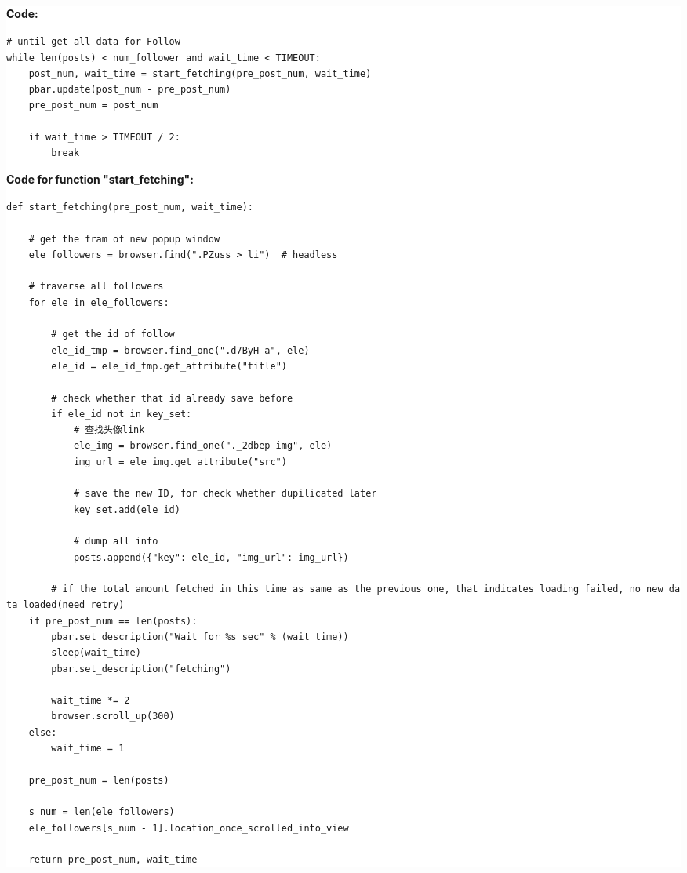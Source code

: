**Code:**

```
# until get all data for Follow
while len(posts) < num_follower and wait_time < TIMEOUT:
    post_num, wait_time = start_fetching(pre_post_num, wait_time)
    pbar.update(post_num - pre_post_num)
    pre_post_num = post_num

    if wait_time > TIMEOUT / 2:
        break
```

**Code for function "start_fetching":**

```
def start_fetching(pre_post_num, wait_time):

    # get the fram of new popup window
    ele_followers = browser.find(".PZuss > li")  # headless

    # traverse all followers
    for ele in ele_followers:

        # get the id of follow
        ele_id_tmp = browser.find_one(".d7ByH a", ele)
        ele_id = ele_id_tmp.get_attribute("title")

        # check whether that id already save before
        if ele_id not in key_set:
            # 查找头像link
            ele_img = browser.find_one("._2dbep img", ele)
            img_url = ele_img.get_attribute("src")

            # save the new ID, for check whether dupilicated later
            key_set.add(ele_id)

            # dump all info
            posts.append({"key": ele_id, "img_url": img_url})

        # if the total amount fetched in this time as same as the previous one, that indicates loading failed, no new data loaded(need retry)
    if pre_post_num == len(posts):
        pbar.set_description("Wait for %s sec" % (wait_time))
        sleep(wait_time)
        pbar.set_description("fetching")

        wait_time *= 2
        browser.scroll_up(300)
    else:
        wait_time = 1

    pre_post_num = len(posts)

    s_num = len(ele_followers)
    ele_followers[s_num - 1].location_once_scrolled_into_view
    
    return pre_post_num, wait_time
```
